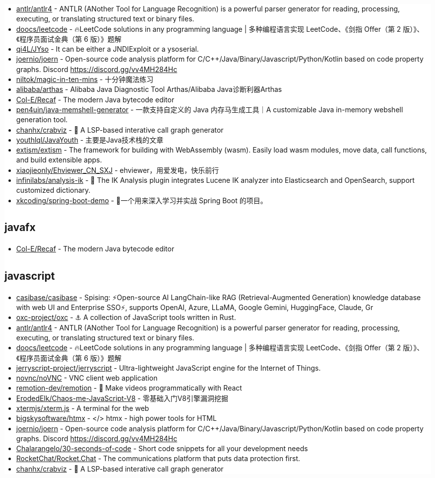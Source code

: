 - [antlr/antlr4](https://github.com/antlr/antlr4) - ANTLR (ANother Tool for Language Recognition) is a powerful parser generator for reading, processing, executing, or translating structured text or binary files.
- [doocs/leetcode](https://github.com/doocs/leetcode) - 🔥LeetCode solutions in any programming language | 多种编程语言实现 LeetCode、《剑指 Offer（第 2 版）》、《程序员面试金典（第 6 版）》题解
- [qi4L/JYso](https://github.com/qi4L/JYso) - It can be either a JNDIExploit or a ysoserial.
- [joernio/joern](https://github.com/joernio/joern) - Open-source code analysis platform for C/C++/Java/Binary/Javascript/Python/Kotlin based on code property graphs. Discord https://discord.gg/vv4MH284Hc
- [niltok/magic-in-ten-mins](https://github.com/niltok/magic-in-ten-mins) - 十分钟魔法练习
- [alibaba/arthas](https://github.com/alibaba/arthas) - Alibaba Java Diagnostic Tool Arthas/Alibaba Java诊断利器Arthas
- [Col-E/Recaf](https://github.com/Col-E/Recaf) - The modern Java bytecode editor
- [pen4uin/java-memshell-generator](https://github.com/pen4uin/java-memshell-generator) - 一款支持自定义的 Java 内存马生成工具｜A customizable Java in-memory webshell generation tool.
- [chanhx/crabviz](https://github.com/chanhx/crabviz) - 🦀 A LSP-based interative call graph generator
- [youthlql/JavaYouth](https://github.com/youthlql/JavaYouth) - 主要是Java技术栈的文章
- [extism/extism](https://github.com/extism/extism) - The framework for building with WebAssembly (wasm). Easily load wasm modules, move data, call functions, and build extensible apps.
- [xiaojieonly/Ehviewer_CN_SXJ](https://github.com/xiaojieonly/Ehviewer_CN_SXJ) - ehviewer，用爱发电，快乐前行
- [infinilabs/analysis-ik](https://github.com/infinilabs/analysis-ik) - 🚌 The IK Analysis plugin integrates Lucene IK analyzer into Elasticsearch and OpenSearch, support customized dictionary.
- [xkcoding/spring-boot-demo](https://github.com/xkcoding/spring-boot-demo) - 🚀一个用来深入学习并实战 Spring Boot 的项目。

## javafx 

- [Col-E/Recaf](https://github.com/Col-E/Recaf) - The modern Java bytecode editor

## javascript 

- [casibase/casibase](https://github.com/casibase/casibase) - Spising: ⚡️Open-source AI LangChain-like RAG (Retrieval-Augmented Generation) knowledge database with web UI and Enterprise SSO⚡️, supports OpenAI, Azure, LLaMA, Google Gemini, HuggingFace, Claude, Gr
- [oxc-project/oxc](https://github.com/oxc-project/oxc) - ⚓ A collection of JavaScript tools written in Rust.
- [antlr/antlr4](https://github.com/antlr/antlr4) - ANTLR (ANother Tool for Language Recognition) is a powerful parser generator for reading, processing, executing, or translating structured text or binary files.
- [doocs/leetcode](https://github.com/doocs/leetcode) - 🔥LeetCode solutions in any programming language | 多种编程语言实现 LeetCode、《剑指 Offer（第 2 版）》、《程序员面试金典（第 6 版）》题解
- [jerryscript-project/jerryscript](https://github.com/jerryscript-project/jerryscript) - Ultra-lightweight JavaScript engine for the Internet of Things.
- [novnc/noVNC](https://github.com/novnc/noVNC) - VNC client web application
- [remotion-dev/remotion](https://github.com/remotion-dev/remotion) - 🎥      Make videos programmatically with React
- [ErodedElk/Chaos-me-JavaScript-V8](https://github.com/ErodedElk/Chaos-me-JavaScript-V8) - 零基础入门V8引擎漏洞挖掘
- [xtermjs/xterm.js](https://github.com/xtermjs/xterm.js) - A terminal for the web
- [bigskysoftware/htmx](https://github.com/bigskysoftware/htmx) - &lt;/&gt; htmx - high power tools for HTML
- [joernio/joern](https://github.com/joernio/joern) - Open-source code analysis platform for C/C++/Java/Binary/Javascript/Python/Kotlin based on code property graphs. Discord https://discord.gg/vv4MH284Hc
- [Chalarangelo/30-seconds-of-code](https://github.com/Chalarangelo/30-seconds-of-code) - Short code snippets for all your development needs
- [RocketChat/Rocket.Chat](https://github.com/RocketChat/Rocket.Chat) - The communications platform that puts data protection first.
- [chanhx/crabviz](https://github.com/chanhx/crabviz) - 🦀 A LSP-based interative call graph generator